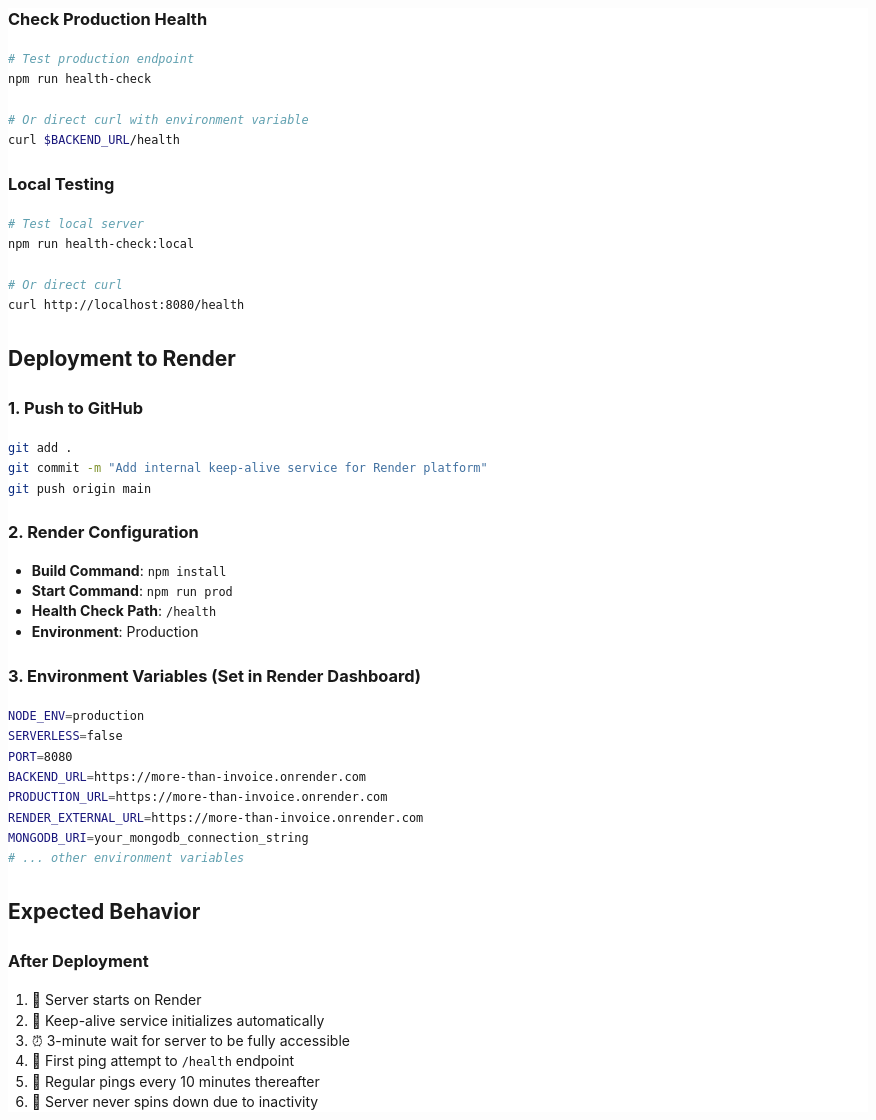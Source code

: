 ### Check Production Health
```bash
# Test production endpoint
npm run health-check

# Or direct curl with environment variable
curl $BACKEND_URL/health
```

### Local Testing
```bash
# Test local server
npm run health-check:local

# Or direct curl
curl http://localhost:8080/health
```

## Deployment to Render

### 1. Push to GitHub
```bash
git add .
git commit -m "Add internal keep-alive service for Render platform"
git push origin main
```

### 2. Render Configuration
- **Build Command**: `npm install`
- **Start Command**: `npm run prod`
- **Health Check Path**: `/health`
- **Environment**: Production

### 3. Environment Variables (Set in Render Dashboard)
```bash
NODE_ENV=production
SERVERLESS=false
PORT=8080
BACKEND_URL=https://more-than-invoice.onrender.com
PRODUCTION_URL=https://more-than-invoice.onrender.com
RENDER_EXTERNAL_URL=https://more-than-invoice.onrender.com
MONGODB_URI=your_mongodb_connection_string
# ... other environment variables
```

## Expected Behavior

### After Deployment
1. 🚀 Server starts on Render
2. 🔄 Keep-alive service initializes automatically
3. ⏰ 3-minute wait for server to be fully accessible
4. 🎯 First ping attempt to `/health` endpoint
5. 🔁 Regular pings every 10 minutes thereafter
6. 🚫 Server never spins down due to inactivity
